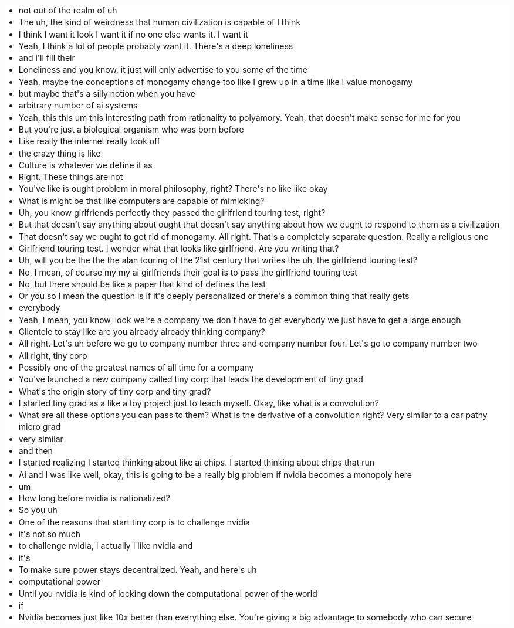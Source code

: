 *  not out of the realm of uh
*  The uh, the kind of weirdness that human civilization is capable of I think
*  I think I want it look I want it if no one else wants it. I want it
*  Yeah, I think a lot of people probably want it. There's a deep loneliness
*  and i'll fill their
*  Loneliness and you know, it just will only advertise to you some of the time
*  Yeah, maybe the conceptions of monogamy change too like I grew up in a time like I value monogamy
*  but maybe that's a silly notion when you have
*  arbitrary number of ai systems
*  Yeah, this this um this interesting path from rationality to polyamory. Yeah, that doesn't make sense for me for you
*  But you're just a biological organism who was born before
*  Like really the internet really took off
*  the crazy thing is like
*  Culture is whatever we define it as
*  Right. These things are not
*  You've like is ought problem in moral philosophy, right? There's no like like okay
*  What is might be that like computers are capable of mimicking?
*  Uh, you know girlfriends perfectly they passed the girlfriend touring test, right?
*  But that doesn't say anything about ought that doesn't say anything about how we ought to respond to them as a civilization
*  That doesn't say we ought to get rid of monogamy. All right. That's a completely separate question. Really a religious one
*  Girlfriend touring test. I wonder what that looks like girlfriend. Are you writing that?
*  Uh, will you be the the the alan touring of the 21st century that writes the uh, the girlfriend touring test?
*  No, I mean, of course my my ai girlfriends their goal is to pass the girlfriend touring test
*  No, but there should be like a paper that kind of defines the test
*  Or you so I mean the question is if it's deeply personalized or there's a common thing that really gets
*  everybody
*  Yeah, I mean, you know, look we're a company we don't have to get everybody we just have to get a large enough
*  Clientele to stay like are you already already thinking company?
*  All right. Let's uh before we go to company number three and company number four. Let's go to company number two
*  All right, tiny corp
*  Possibly one of the greatest names of all time for a company
*  You've launched a new company called tiny corp that leads the development of tiny grad
*  What's the origin story of tiny corp and tiny grad?
*  I started tiny grad as a like a toy project just to teach myself. Okay, like what is a convolution?
*  What are all these options you can pass to them? What is the derivative of a convolution right? Very similar to a car pathy micro grad
*  very similar
*  and then
*  I started realizing I started thinking about like ai chips. I started thinking about chips that run
*  Ai and I was like well, okay, this is going to be a really big problem if nvidia becomes a monopoly here
*  um
*  How long before nvidia is nationalized?
*  So you uh
*  One of the reasons that start tiny corp is to challenge nvidia
*  it's not so much
*  to challenge nvidia, I actually I like nvidia and
*  it's
*  To make sure power stays decentralized. Yeah, and here's uh
*  computational power
*  Until you nvidia is kind of locking down the computational power of the world
*  if
*  Nvidia becomes just like 10x better than everything else. You're giving a big advantage to somebody who can secure